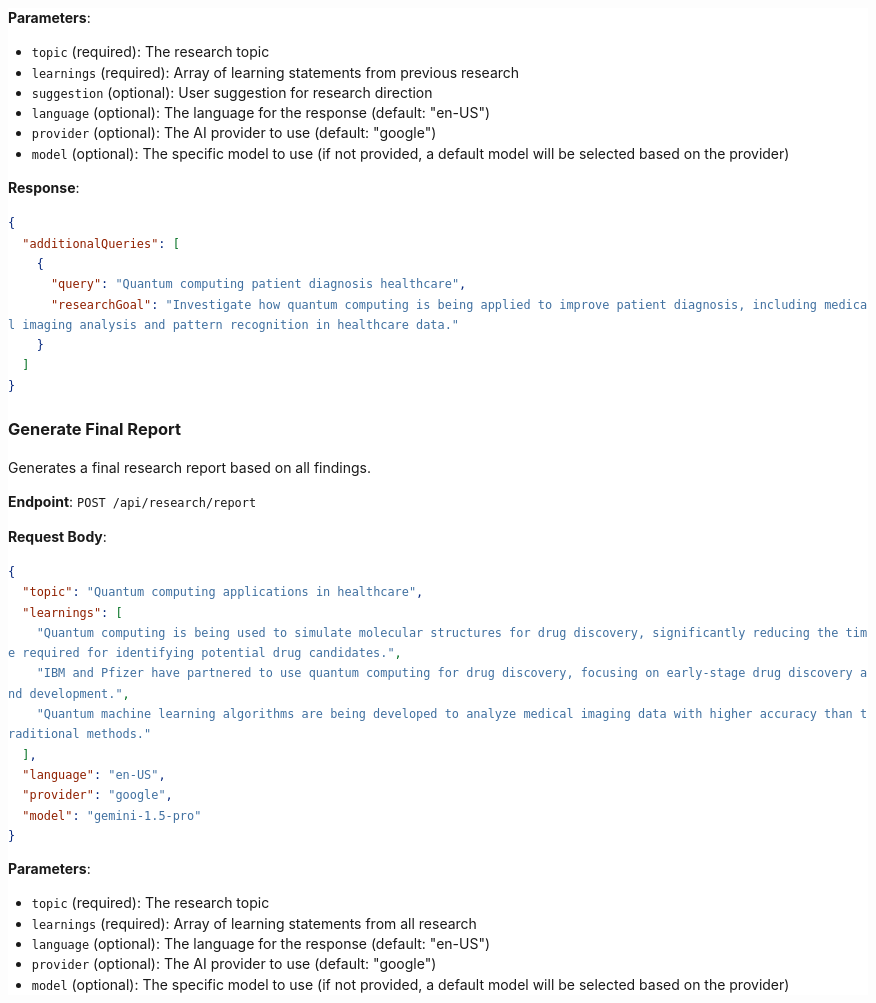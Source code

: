 **Parameters**:

- `topic` (required): The research topic
- `learnings` (required): Array of learning statements from previous research
- `suggestion` (optional): User suggestion for research direction
- `language` (optional): The language for the response (default: "en-US")
- `provider` (optional): The AI provider to use (default: "google")
- `model` (optional): The specific model to use (if not provided, a default model will be selected based on the provider)

**Response**:

```json
{
  "additionalQueries": [
    {
      "query": "Quantum computing patient diagnosis healthcare",
      "researchGoal": "Investigate how quantum computing is being applied to improve patient diagnosis, including medical imaging analysis and pattern recognition in healthcare data."
    }
  ]
}
```

### Generate Final Report

Generates a final research report based on all findings.

**Endpoint**: `POST /api/research/report`

**Request Body**:

```json
{
  "topic": "Quantum computing applications in healthcare",
  "learnings": [
    "Quantum computing is being used to simulate molecular structures for drug discovery, significantly reducing the time required for identifying potential drug candidates.",
    "IBM and Pfizer have partnered to use quantum computing for drug discovery, focusing on early-stage drug discovery and development.",
    "Quantum machine learning algorithms are being developed to analyze medical imaging data with higher accuracy than traditional methods."
  ],
  "language": "en-US",
  "provider": "google",
  "model": "gemini-1.5-pro"
}
```

**Parameters**:

- `topic` (required): The research topic
- `learnings` (required): Array of learning statements from all research
- `language` (optional): The language for the response (default: "en-US")
- `provider` (optional): The AI provider to use (default: "google")
- `model` (optional): The specific model to use (if not provided, a default model will be selected based on the provider)
